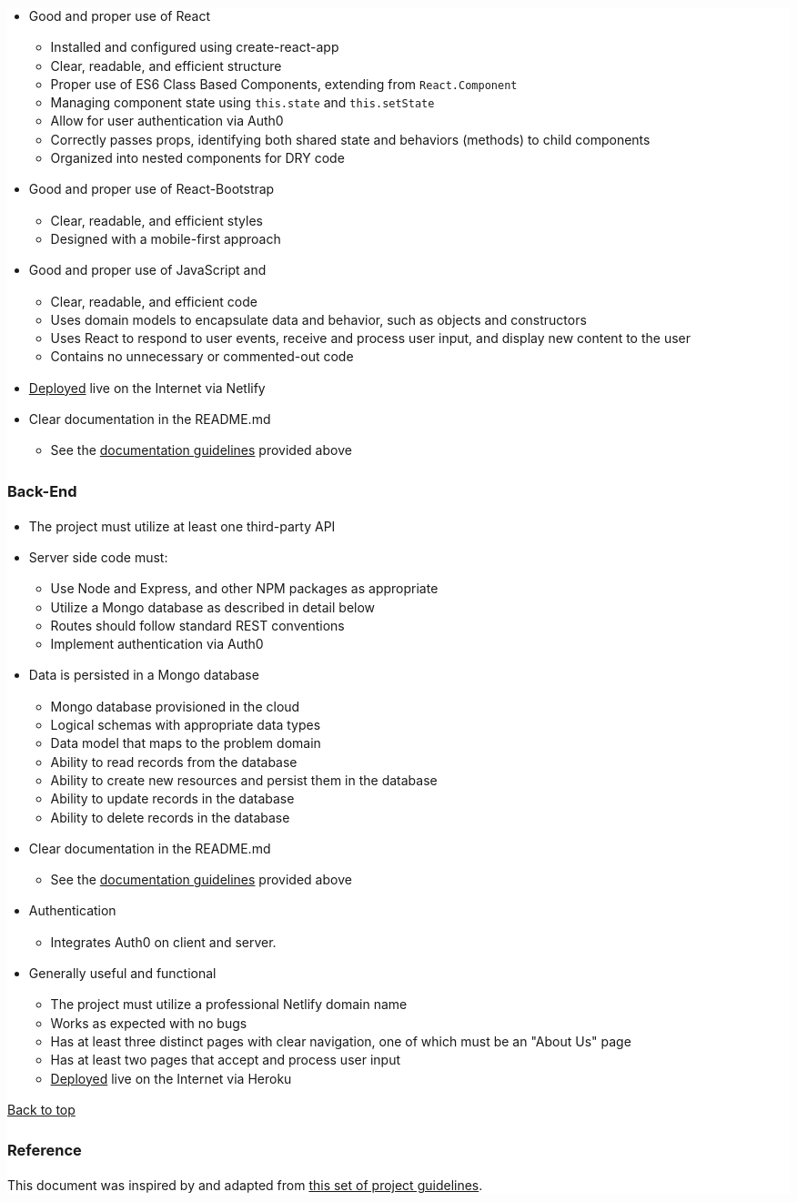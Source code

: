 - Good and proper use of React
  - Installed and configured using create-react-app
  - Clear, readable, and efficient structure
  - Proper use of ES6 Class Based Components, extending from `React.Component`
  - Managing component state using `this.state` and `this.setState`
  - Allow for user authentication via Auth0
  - Correctly passes props, identifying both shared state and behaviors (methods) to child components
  - Organized into nested components for DRY code

- Good and proper use of React-Bootstrap
  - Clear, readable, and efficient styles
  - Designed with a mobile-first approach

- Good and proper use of JavaScript and
  - Clear, readable, and efficient code
  - Uses domain models to encapsulate data and behavior, such as objects and constructors
  - Uses React to respond to user events, receive and process user input, and display new content to the user
  - Contains no unnecessary or commented-out code

- [Deployed](#deployment) live on the Internet via Netlify

- Clear documentation in the README.md
  - See the [documentation guidelines](#documentation) provided above

### Back-End

- The project must utilize at least one third-party API

- Server side code must:
  - Use Node and Express, and other NPM packages as appropriate
  - Utilize a Mongo database as described in detail below
  - Routes should follow standard REST conventions
  - Implement authentication via Auth0

- Data is persisted in a Mongo database
  - Mongo database provisioned in the cloud
  - Logical schemas with appropriate data types
  - Data model that maps to the problem domain
  - Ability to read records from the database
  - Ability to create new resources and persist them in the database
  - Ability to update records in the database
  - Ability to delete records in the database

- Clear documentation in the README.md
  - See the [documentation guidelines](#documentation) provided above

- Authentication
  - Integrates Auth0 on client and server.
  
- Generally useful and functional
  - The project must utilize a professional Netlify domain name
  - Works as expected with no bugs
  - Has at least three distinct pages with clear navigation, one of which must be an "About Us" page
  - Has at least two pages that accept and process user input
  - [Deployed](#deployment) live on the Internet via Heroku

[Back to top](#top)

### Reference

This document was inspired by and adapted from [this set of project guidelines](https://github.com/elsewhencode/project-guidelines).
